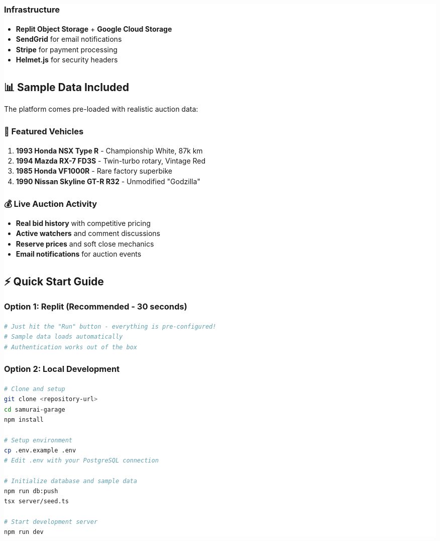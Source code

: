 ### Infrastructure
- **Replit Object Storage** + **Google Cloud Storage**
- **SendGrid** for email notifications
- **Stripe** for payment processing
- **Helmet.js** for security headers

## 📊 Sample Data Included

The platform comes pre-loaded with realistic auction data:

### 🚗 Featured Vehicles
1. **1993 Honda NSX Type R** - Championship White, 87k km
2. **1994 Mazda RX-7 FD3S** - Twin-turbo rotary, Vintage Red
3. **1985 Honda VF1000R** - Rare factory superbike
4. **1990 Nissan Skyline GT-R R32** - Unmodified "Godzilla"

### 💰 Live Auction Activity
- **Real bid history** with competitive pricing
- **Active watchers** and comment discussions
- **Reserve prices** and soft close mechanics
- **Email notifications** for auction events

## ⚡ Quick Start Guide

### Option 1: Replit (Recommended - 30 seconds)
```bash
# Just hit the "Run" button - everything is pre-configured!
# Sample data loads automatically
# Authentication works out of the box
```

### Option 2: Local Development
```bash
# Clone and setup
git clone <repository-url>
cd samurai-garage
npm install

# Setup environment
cp .env.example .env
# Edit .env with your PostgreSQL connection

# Initialize database and sample data
npm run db:push
tsx server/seed.ts

# Start development server
npm run dev
```
